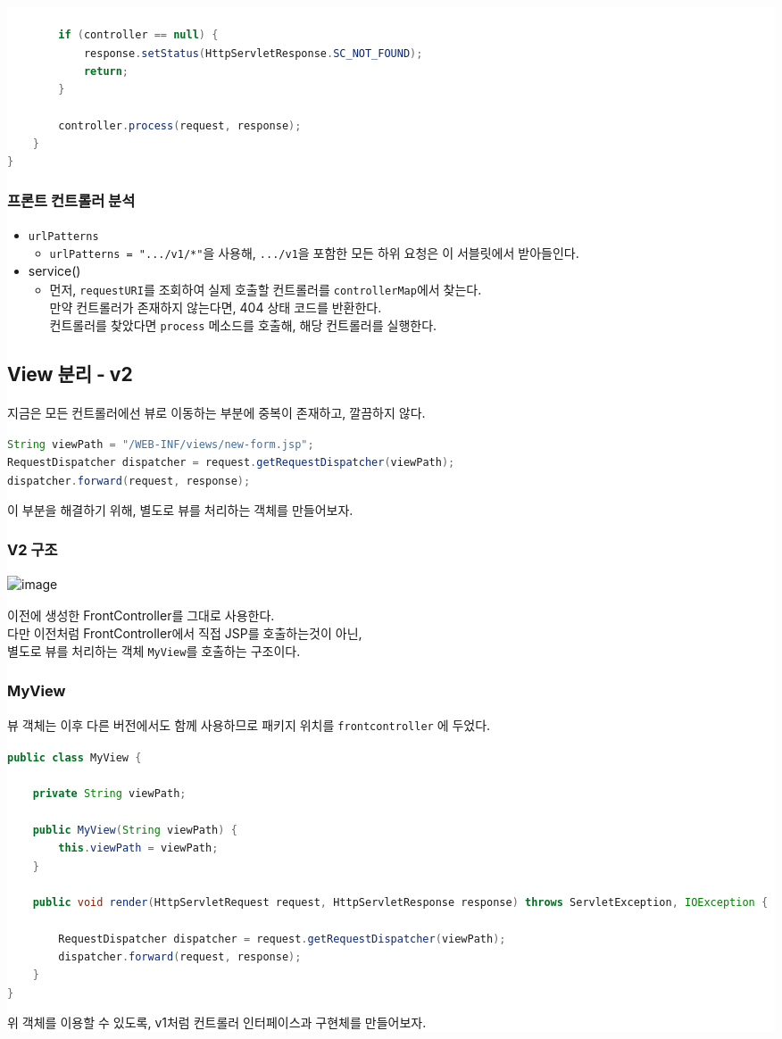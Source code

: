 ```java

        if (controller == null) {
            response.setStatus(HttpServletResponse.SC_NOT_FOUND);
            return;
        }

        controller.process(request, response);
    }
}
```
### 프론트 컨트롤러 분석
* `urlPatterns`
  * `urlPatterns = ".../v1/*"`을 사용해, `.../v1`을 포함한 모든 하위 요청은 이 서블릿에서 받아들인다.
* service()
  * 먼저, `requestURI`를 조회하여 실제 호출할 컨트롤러를 `controllerMap`에서 찾는다.\
    만약 컨트롤러가 존재하지 않는다면, 404 상태 코드를 반환한다.\
    컨트롤러를 찾았다면 `process` 메소드를 호출해, 해당 컨트롤러를 실행한다.



## View 분리 - v2
지금은 모든 컨트롤러에선 뷰로 이동하는 부분에 중복이 존재하고, 깔끔하지 않다.
```java
String viewPath = "/WEB-INF/views/new-form.jsp";
RequestDispatcher dispatcher = request.getRequestDispatcher(viewPath);
dispatcher.forward(request, response);
```
이 부분을 해결하기 위해, 별도로 뷰를 처리하는 객체를 만들어보자.

### V2 구조
![image](https://github.com/jub3907/Today-I-Learn/assets/58246682/0bd859ed-bcde-4348-a739-2c145ac75425)

이전에 생성한 FrontController를 그대로 사용한다.\
다만 이전처럼 FrontController에서 직접 JSP를 호출하는것이 아닌,\
별도로 뷰를 처리하는 객체 `MyView`를 호출하는 구조이다.

### MyView
뷰 객체는 이후 다른 버전에서도 함께 사용하므로 패키지 위치를 `frontcontroller` 에 두었다.
```java
public class MyView {

    private String viewPath;

    public MyView(String viewPath) {
        this.viewPath = viewPath;
    }

    public void render(HttpServletRequest request, HttpServletResponse response) throws ServletException, IOException {

        RequestDispatcher dispatcher = request.getRequestDispatcher(viewPath);
        dispatcher.forward(request, response);
    }
}
```
위 객체를 이용할 수 있도록, v1처럼 컨트롤러 인터페이스과 구현체를 만들어보자.
